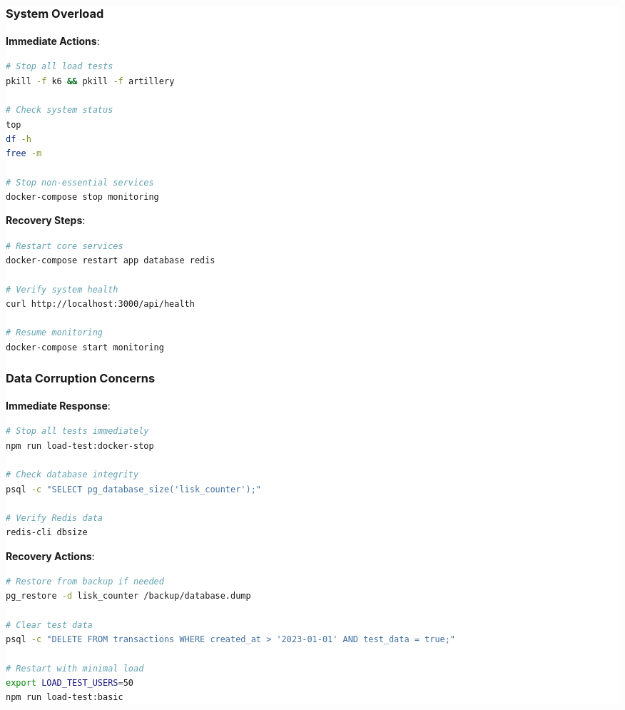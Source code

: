 ### System Overload

**Immediate Actions**:

```bash
# Stop all load tests
pkill -f k6 && pkill -f artillery

# Check system status
top
df -h
free -m

# Stop non-essential services
docker-compose stop monitoring
```

**Recovery Steps**:

```bash
# Restart core services
docker-compose restart app database redis

# Verify system health
curl http://localhost:3000/api/health

# Resume monitoring
docker-compose start monitoring
```

### Data Corruption Concerns

**Immediate Response**:

```bash
# Stop all tests immediately
npm run load-test:docker-stop

# Check database integrity
psql -c "SELECT pg_database_size('lisk_counter');"

# Verify Redis data
redis-cli dbsize
```

**Recovery Actions**:

```bash
# Restore from backup if needed
pg_restore -d lisk_counter /backup/database.dump

# Clear test data
psql -c "DELETE FROM transactions WHERE created_at > '2023-01-01' AND test_data = true;"

# Restart with minimal load
export LOAD_TEST_USERS=50
npm run load-test:basic
```
